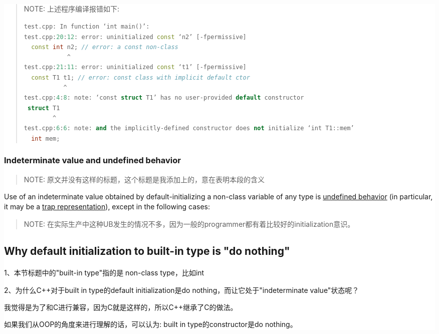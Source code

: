 
> NOTE: 上述程序编译报错如下:
>
> ```C++
> test.cpp: In function ‘int main()’:
> test.cpp:20:12: error: uninitialized const ‘n2’ [-fpermissive]
>   const int n2; // error: a const non-class
>             ^
> test.cpp:21:11: error: uninitialized const ‘t1’ [-fpermissive]
>   const T1 t1; // error: const class with implicit default ctor
>            ^
> test.cpp:4:8: note: ‘const struct T1’ has no user-provided default constructor
>  struct T1
>         ^
> test.cpp:6:6: note: and the implicitly-defined constructor does not initialize ‘int T1::mem’
>   int mem;
> 
> ```
>
> 

### Indeterminate value and undefined behavior

> NOTE: 原文并没有这样的标题，这个标题是我添加上的，意在表明本段的含义

Use of an indeterminate value obtained by default-initializing a non-class variable of any type is [undefined behavior](https://en.cppreference.com/w/cpp/language/ub) (in particular, it may be a [trap representation](https://en.cppreference.com/w/cpp/language/object#Object_representation_and_value_representation)), except in the following cases:

> NOTE: 在实际生产中这种UB发生的情况不多，因为一般的programmer都有着比较好的initialization意识。



## Why default initialization to built-in type is "do nothing"

1、本节标题中的"built-in type"指的是 non-class type，比如int

2、为什么C++对于built in type的default initialization是do nothing，而让它处于"indeterminate value"状态呢？

我觉得是为了和C进行兼容，因为C就是这样的，所以C++继承了C的做法。

如果我们从OOP的角度来进行理解的话，可以认为: built in type的constructor是do nothing。